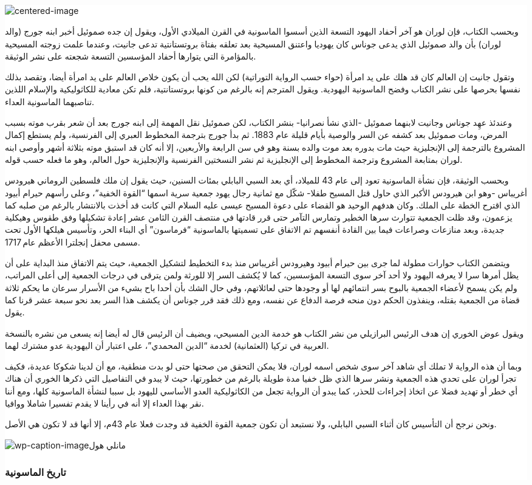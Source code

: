 ![centered-image](https://i0.wp.com/www.al-sabeel.net/wp-content/uploads/2017/08/31575489._UY630_SR1200630_-3-205x300.jpg?resize=192%2C281)



وبحسب الكتاب، فإن لوران هو آخر أحفاد اليهود التسعة الذين أسسوا الماسونية في القرن الميلادي الأول، ويقول إن جده صموئيل أخبر ابنه جورج (والد لوران) بأن والد صموئيل الذي يدعى جوناس كان يهوديا واعتنق المسيحية بعد تعلقه بفتاة بروتستانتية تدعى جانيت، وعندما علمت زوجته المسيحية بالمؤامرة التي يتوارها أحفاد المؤسسين التسعة شجعته على نشر الوثيقة.

وتقول جانيت إن العالم كان قد هلك على يد امرأة (حواء حسب الرواية التوراتية) لكن الله يحب أن يكون خلاص العالم على يد امرأة أيضا، وتقصد بذلك نفسها بحرصها على نشر الكتاب وفضح الماسونية اليهودية. ويقول المترجم إنه بالرغم من كونها بروتستانتية، فلم تكن معادية للكاثوليكية والإسلام اللذين تناصبهما الماسونية العداء.

وعندئذ عهِد جوناس وجانيت لابنهما صموئيل -الذي نشأ نصرانيا- بنشر الكتاب، لكن صموئيل نقل المهمة إلى ابنه جورج بعد أن شعر بقرب موته بسبب المرض، ومات صموئيل بعد كشفه عن السر والوصية بأيام قليلة عام 1883. ثم بدأ جورج بترجمة المخطوط العبري إلى الفرنسية، ولم يستطع إكمال المشروع بالترجمة إلى الإنجليزية حيث مات بدوره بعد موت والده بسنة وهو في سن الرابعة والأربعين، إلا أنه كان قد استبق موته بثلاثة أشهر وأوصى ابنه لوران بمتابعة المشروع وترجمة المخطوط إلى الإنجليزية ثم نشر النسختين الفرنسية والإنجليزية حول العالم، وهو ما فعله حسب قوله.

وبحسب الوثيقة، فإن نشأة الماسونية تعود إلى عام 43 للميلاد، أي بعد السبي البابلي بمئات السنين، حيث يقول إن ملك فلسطين الروماني هيرودس أغريباس -وهو ابن هيرودس الأكبر الذي حاول قتل المسيح طفلا- شكّل مع ثمانية رجال يهود جمعية سرية اسمها “القوة الخفية”، وعلى رأسهم حيرام أبيود الذي اقترح الخطة على الملك. وكان هدفهم الوحيد هو القضاء على دعوة المسيح عيسى عليه السلام التي كانت قد أخذت بالانتشار بالرغم من صلبه كما يزعمون، وقد ظلت الجمعية تتوارث سرها الخطير وتمارس التآمر حتى قرر قادتها في منتصف القرن الثامن عشر إعادة تشكيلها وفق طقوس وهيكلية جديدة، وبعد منازعات وصراعات فيما بين القادة أنفسهم تم الاتفاق على تسميتها بالماسونية “فرماسون” أي البناء الحر، وتأسيس هيلكها الأول تحت مسمى محفل إنجلترا الأعظم عام 1717.

ويتضمن الكتاب حوارات مطولة لما جرى بين حيرام أبيود وهيرودس أغريباس منذ بدء التخطيط لتشكيل الجمعية، حيث يتم الاتفاق منذ البداية على أن يظل أمرها سرا لا يعرفه اليهود ولا أحد آخر سوى التسعة المؤسسين، كما لا يُكشف السر إلا للورثة ولمن يترقى في درجات الجمعية إلى أعلى المراتب، ولم يكن يسمح لأعضاء الجمعية بالبوح بسر انتمائهم لها أو وجودها حتى لعائلاتهم، وفي حال الشك بأن أحدا باح بشيء من الأسرار سرعان ما يحكم ثلاثة قضاة من الجمعية بقتله، وينفذون الحكم دون منحه فرصة الدفاع عن نفسه، ومع ذلك فقد قرر جوناس أن يكشف هذا السر بعد نحو سبعة عشر قرنا كما يقول.

ويقول عوض الخوري إن هدف الرئيس البرازيلي من نشر الكتاب هو خدمة الدين المسيحي، ويضيف أن الرئيس قال له أيضا إنه يسعى من نشره بالنسخة العربية في تركيا (العثمانية) لخدمة “الدين المحمدي”، على اعتبار أن اليهودية عدو مشترك لهما.

وبما أن هذه الرواية لا تملك أي شاهد آخر سوى شخص اسمه لوران، فلا يمكن التحقق من صحتها حتى لو بدت منطقية، مع أن لدينا شكوكا عديدة، فكيف تجرأ لوران على تحدي هذه الجمعية ونشر سرها الذي ظل خفيا مدة طويلة بالرغم من خطورتها، حيث لا يبدو في التفاصيل التي ذكرها الخوري أن هناك أي خطر أو تهديد فضلا عن اتخاذ إجراءات للحذر، كما يبدو أن الرواية تجعل من الكاثوليكية العدو الأساسي لليهود بل سببا لنشأة الماسونية كلها، ومع أننا نقر بهذا العداء إلا أنه في رأينا لا يقدم تفسيرا شاملا ووافيا.

ونحن نرجح أن التأسيس كان أثناء السبي البابلي، ولا نستبعد أن تكون جمعية القوة الخفية قد وجدت فعلا عام 43م، إلا أنها قد لا تكون هي الأصل.

![wp-caption-image](https://i0.wp.com/www.al-sabeel.net/wp-content/uploads/2017/08/hall_mp.jpg?resize=200%2C259)مانلي هول

### **تاريخ الماسونية**

